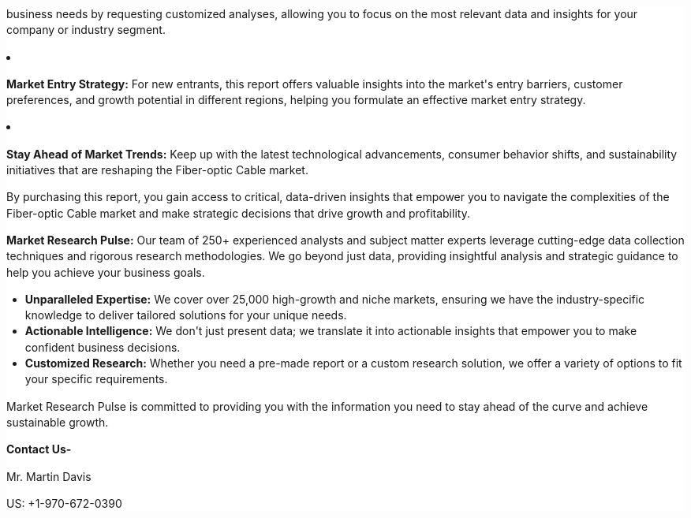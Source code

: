 business needs by requesting customized analyses, allowing you to focus on the most relevant data and insights for your company or industry segment.</p></li><li><p><strong>Market Entry Strategy:</strong> For new entrants, this report offers valuable insights into the market's entry barriers, customer preferences, and growth potential in different regions, helping you formulate an effective market entry strategy.</p></li><li><p><strong>Stay Ahead of Market Trends:</strong> Keep up with the latest technological advancements, consumer behavior shifts, and sustainability initiatives that are reshaping the Fiber-optic Cable market.</p></li></ol><p>By purchasing this report, you gain access to critical, data-driven insights that empower you to navigate the complexities of the Fiber-optic Cable market and make strategic decisions that drive growth and profitability.</p><p><strong>Market Research Pulse:</strong>&nbsp;Our team of 250+ experienced analysts and subject matter experts leverage cutting-edge data collection techniques and rigorous research methodologies. We go beyond just data, providing insightful analysis and strategic guidance to help you achieve your business goals.</p><ul><li><strong>Unparalleled Expertise:</strong>&nbsp;We cover over 25,000 high-growth and niche markets, ensuring we have the industry-specific knowledge to deliver tailored solutions for your unique needs.</li><li><strong>Actionable Intelligence:</strong>&nbsp;We don't just present data; we translate it into actionable insights that empower you to make confident business decisions.</li><li><strong>Customized Research:</strong>&nbsp;Whether you need a pre-made report or a custom research solution, we offer a variety of options to fit your specific requirements.</li></ul><p>Market Research Pulse is committed to providing you with the information you need to stay ahead of the curve and achieve sustainable growth.</p><p><strong>Contact Us-</strong></p><p>Mr. Martin Davis</p><p>US: +1-970-672-0390</p>
